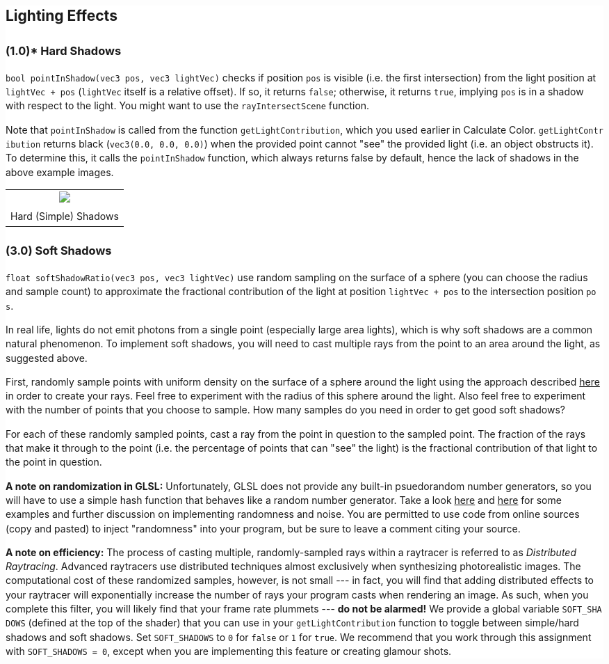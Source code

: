 ## Lighting Effects

### (1.0)\* Hard Shadows
`bool pointInShadow(vec3 pos, vec3 lightVec)` checks if position `pos` is visible (i.e. the first intersection) from the light position at `lightVec + pos` (`lightVec` itself is a relative offset). If so, it returns `false`; otherwise, it returns `true`, implying `pos` is in a shadow with respect to the light. You might want to use the `rayIntersectScene` function.

Note that `pointInShadow` is called from the function `getLightContribution`, which you used earlier in Calculate Color. `getLightContribution` returns black (`vec3(0.0, 0.0, 0.0)`) when the provided point cannot "see" the provided light (i.e. an object obstructs it). To determine this, it calls the `pointInShadow` function, which always returns false by default, hence the lack of shadows in the above example images.

|   |
|:-:|
| ![](./examples/a3/hard-shadow.png) |
| Hard (Simple) Shadows |

### (3.0) Soft Shadows
`float softShadowRatio(vec3 pos, vec3 lightVec)` use random sampling on the surface of a sphere (you can choose the radius and sample count) to approximate the fractional contribution of the light at position `lightVec + pos` to the intersection position `pos`.

In real life, lights do not emit photons from a single point (especially large area lights), which is why soft shadows are a common natural phenomenon. To implement soft shadows, you will need to cast multiple rays from the point to an area around the light, as suggested above.

First, randomly sample points with uniform density on the surface of a sphere around the light using the approach described [here](http://mathworld.wolfram.com/SpherePointPicking.html) in order to create your rays. Feel free to experiment with the radius of this sphere around the light. Also feel free to experiment with the number of points that you choose to sample. How many samples do you need in order to get good soft shadows?

For each of these randomly sampled points, cast a ray from the point in question to the sampled point. The fraction of the rays that make it through to the point (i.e. the percentage of points that can "see" the light) is the fractional contribution of that light to the point in question.

**A note on randomization in GLSL:** Unfortunately, GLSL does not provide any built-in psuedorandom number generators, so you will have to use a simple hash function that behaves like a random number generator. Take a look [here](https://stackoverflow.com/questions/4200224/random-noise-functions-for-glsl) and [here](https://thebookofshaders.com/13/) for some examples and further discussion on implementing randomness and noise. You are permitted to use code from online sources (copy and pasted) to inject "randomness" into your program, but be sure to leave a comment citing your source.

**A note on efficiency:** The process of casting multiple, randomly-sampled rays within a raytracer is referred to as *Distributed Raytracing*. Advanced raytracers use distributed techniques almost exclusively when synthesizing photorealistic images. The computational cost of these randomized samples, however, is not small --- in fact, you will find that adding distributed effects to your raytracer will exponentially increase the number of rays your program casts when rendering an image. As such, when you complete this filter, you will likely find that your frame rate plummets --- **do not be alarmed!** We provide a global variable `SOFT_SHADOWS` (defined at the top of the shader) that you can use in your `getLightContribution` function to toggle between simple/hard shadows and soft shadows. Set `SOFT_SHADOWS` to `0` for `false` or `1` for `true`. We recommend that you work through this assignment with `SOFT_SHADOWS = 0`, except when you are implementing this feature or creating glamour shots.
